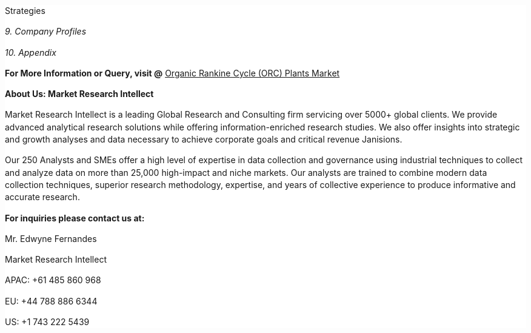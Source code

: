 Strategies</span></em></li></ul><p><em><span class="font-[700]">9. Company Profiles</span></em></p><p><em><span class="font-[700]">10. Appendix</span></em></p><p><span class="font-[700]"><strong>For More Information or Query, visit&nbsp;@</strong>&nbsp;</span><span class="font-[700]"><a href="https://www.marketresearchintellect.com/product/organic-rankine-cycle-orc-plants-market/?utm_source=Linkedin&utm_medium=846" target="_blank" data-tracking-control-name="article-ssr-frontend-pulse_little-text-block" data-tracking-will-navigate="" data-test-link="">Organic Rankine Cycle (ORC) Plants Market</a></span></p><p><strong><span class="font-[700]">About Us: Market Research Intellect</span></strong></p><p><span class="">Market Research Intellect is a leading Global Research and Consulting firm servicing over 5000+ global clients. We provide advanced analytical research solutions while offering information-enriched research studies.&nbsp;</span>We also offer insights into strategic and growth analyses and data necessary to achieve corporate goals and critical revenue Janisions.</p><p><span class="">Our 250 Analysts and SMEs offer a high level of expertise in data collection and governance using industrial techniques to collect and analyze data on more than 25,000 high-impact and niche markets. Our analysts are trained to combine modern data collection techniques, superior research methodology, expertise, and years of collective experience to produce informative and accurate research.</span></p><p><strong>For inquiries please contact us at:</strong></p><p>Mr. Edwyne Fernandes</p><p>Market Research Intellect</p><p>APAC: +61 485 860 968</p><p>EU: +44 788 886 6344</p><p>US: +1 743 222 5439</p>
